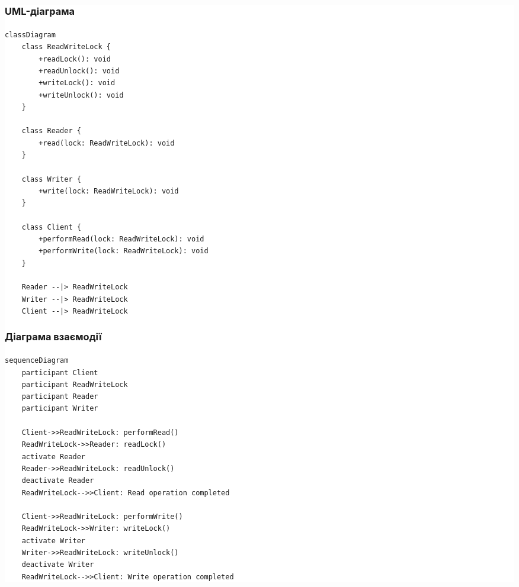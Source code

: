 ### UML-діаграма

```mermaid
classDiagram
    class ReadWriteLock {
        +readLock(): void
        +readUnlock(): void
        +writeLock(): void
        +writeUnlock(): void
    }

    class Reader {
        +read(lock: ReadWriteLock): void
    }

    class Writer {
        +write(lock: ReadWriteLock): void
    }

    class Client {
        +performRead(lock: ReadWriteLock): void
        +performWrite(lock: ReadWriteLock): void
    }

    Reader --|> ReadWriteLock
    Writer --|> ReadWriteLock
    Client --|> ReadWriteLock
```

### Діаграма взаємодії

```mermaid
sequenceDiagram
    participant Client
    participant ReadWriteLock
    participant Reader
    participant Writer

    Client->>ReadWriteLock: performRead()
    ReadWriteLock->>Reader: readLock()
    activate Reader
    Reader->>ReadWriteLock: readUnlock()
    deactivate Reader
    ReadWriteLock-->>Client: Read operation completed

    Client->>ReadWriteLock: performWrite()
    ReadWriteLock->>Writer: writeLock()
    activate Writer
    Writer->>ReadWriteLock: writeUnlock()
    deactivate Writer
    ReadWriteLock-->>Client: Write operation completed
```
